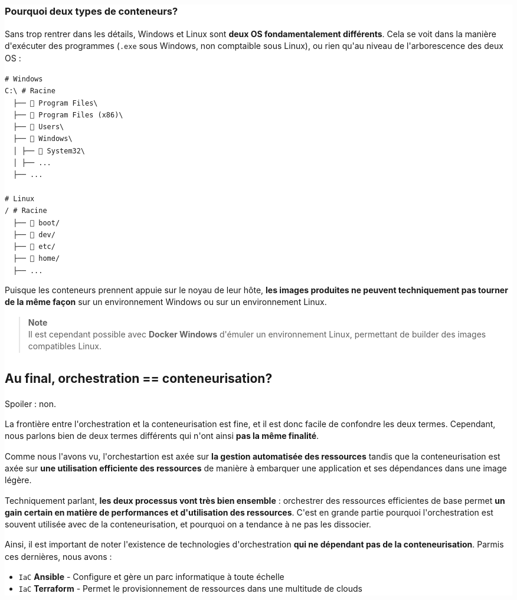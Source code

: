 ### Pourquoi deux types de conteneurs?

Sans trop rentrer dans les détails, Windows et Linux sont **deux OS fondamentalement différents**. Cela se voit dans la manière d'exécuter des programmes (`.exe` sous Windows, non comptaible sous Linux), ou rien qu'au niveau de l'arborescence des deux OS :

```txt
# Windows
C:\ # Racine
  ├── 📁 Program Files\
  ├── 📁 Program Files (x86)\
  ├── 📁 Users\
  ├── 📁 Windows\
  │ ├── 📁 System32\
  │ ├── ...
  ├── ...

# Linux
/ # Racine
  ├── 📁 boot/
  ├── 📁 dev/
  ├── 📁 etc/
  ├── 📁 home/
  ├── ...
```

Puisque les conteneurs prennent appuie sur le noyau de leur hôte, **les images produites ne peuvent techniquement pas tourner de la même façon** sur un environnement Windows ou sur un environnement Linux.

> **Note**  
> Il est cependant possible avec **Docker Windows** d'émuler un environnement Linux, permettant de builder des images compatibles Linux.

## Au final, orchestration == conteneurisation?

Spoiler : non.

La frontière entre l'orchestration et la conteneurisation est fine, et il est donc facile de confondre les deux termes. Cependant, nous parlons bien de deux termes différents qui n'ont ainsi **pas la même finalité**.

Comme nous l'avons vu, l'orchestartion est axée sur **la gestion automatisée des ressources** tandis que la conteneurisation est axée sur **une utilisation efficiente des ressources** de manière à embarquer une application et ses dépendances dans une image légère.

Techniquement parlant, **les deux processus vont très bien ensemble** : orchestrer des ressources efficientes de base permet **un gain certain en matière de performances et d'utilisation des ressources**. C'est en grande partie pourquoi l'orchestration est souvent utilisée avec de la conteneurisation, et pourquoi on a tendance à ne pas les dissocier.

Ainsi, il est important de noter l'existence de technologies d'orchestration **qui ne dépendant pas de la conteneurisation**. Parmis ces dernières, nous avons :

- `IaC` **Ansible** - Configure et gère un parc informatique à toute échelle
- `IaC` **Terraform** - Permet le provisionnement de ressources dans une multitude de clouds
